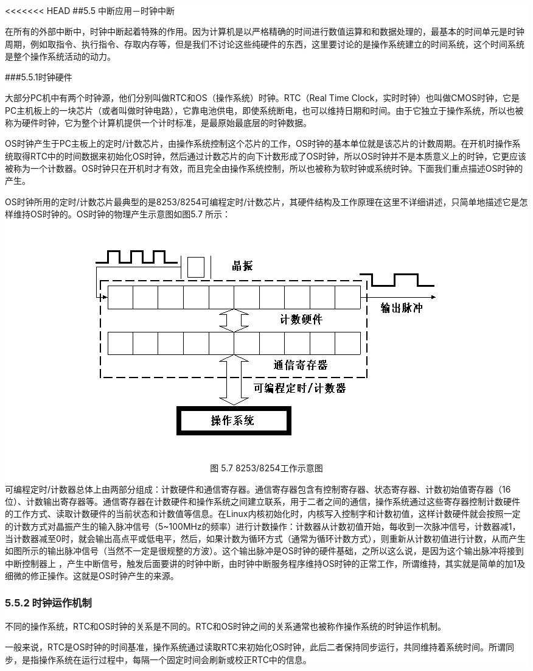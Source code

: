 <<<<<<< HEAD
##5.5 中断应用－时钟中断

在所有的外部中断中，时钟中断起着特殊的作用。因为计算机是以严格精确的时间进行数值运算和和数据处理的，最基本的时间单元是时钟周期，例如取指令、执行指令、存取内存等，但是我们不讨论这些纯硬件的东西，这里要讨论的是操作系统建立的时间系统，这个时间系统是整个操作系统活动的动力。

###5.5.1时钟硬件

大部分PC机中有两个时钟源，他们分别叫做RTC和OS（操作系统）时钟。RTC（Real Time
Clock，实时时钟）也叫做CMOS时钟，它是PC主机板上的一块芯片（或者叫做时钟电路），它靠电池供电，即使系统断电，也可以维持日期和时间。由于它独立于操作系统，所以也被称为硬件时钟，它为整个计算机提供一个计时标准，是最原始最底层的时钟数据。

OS时钟产生于PC主板上的定时/计数芯片，由操作系统控制这个芯片的工作，OS时钟的基本单位就是该芯片的计数周期。在开机时操作系统取得RTC中的时间数据来初始化OS时钟，然后通过计数芯片的向下计数形成了OS时钟，所以OS时钟并不是本质意义上的时钟，它更应该被称为一个计数器。OS时钟只在开机时才有效，而且完全由操作系统控制，所以也被称为软时钟或系统时钟。下面我们重点描述OS时钟的产生。

OS时钟所用的定时/计数芯片最典型的是8253/8254可编程定时/计数芯片，其硬件结构及工作原理在这里不详细讲述，只简单地描述它是怎样维持OS时钟的。OS时钟的物理产生示意图如图5.7
所示：

<div style="text-align: center">
<img src="5_7.png"/>
</div>

<center>图 5.7 8253/8254工作示意图</center>

可编程定时/计数器总体上由两部分组成：计数硬件和通信寄存器。通信寄存器包含有控制寄存器、状态寄存器、计数初始值寄存器（16位）、计数输出寄存器等。通信寄存器在计数硬件和操作系统之间建立联系，用于二者之间的通信，操作系统通过这些寄存器控制计数硬件的工作方式、读取计数硬件的当前状态和计数值等信息。在Linux内核初始化时，内核写入控制字和计数初值，这样计数硬件就会按照一定的计数方式对晶振产生的输入脉冲信号（5~100MHz的频率）进行计数操作：计数器从计数初值开始，每收到一次脉冲信号，计数器减1，当计数器减至0时，就会输出高点平或低电平，然后，如果计数为循环方式（通常为循环计数方式），则重新从计数初值进行计数，从而产生如图所示的输出脉冲信号（当然不一定是很规整的方波）。这个输出脉冲是OS时钟的硬件基础，之所以这么说，是因为这个输出脉冲将接到中断控制器上
，产生中断信号，触发后面要讲的时钟中断，由时钟中断服务程序维持OS时钟的正常工作，所谓维持，其实就是简单的加1及细微的修正操作。这就是OS时钟产生的来源。

### 5.5.2 时钟运作机制

不同的操作系统，RTC和OS时钟的关系是不同的。RTC和OS时钟之间的关系通常也被称作操作系统的时钟运作机制。

一般来说，RTC是OS时钟的时间基准，操作系统通过读取RTC来初始化OS时钟，此后二者保持同步运行，共同维持着系统时间。所谓同步，是指操作系统在运行过程中，每隔一个固定时间会刷新或校正RTC中的信息。
